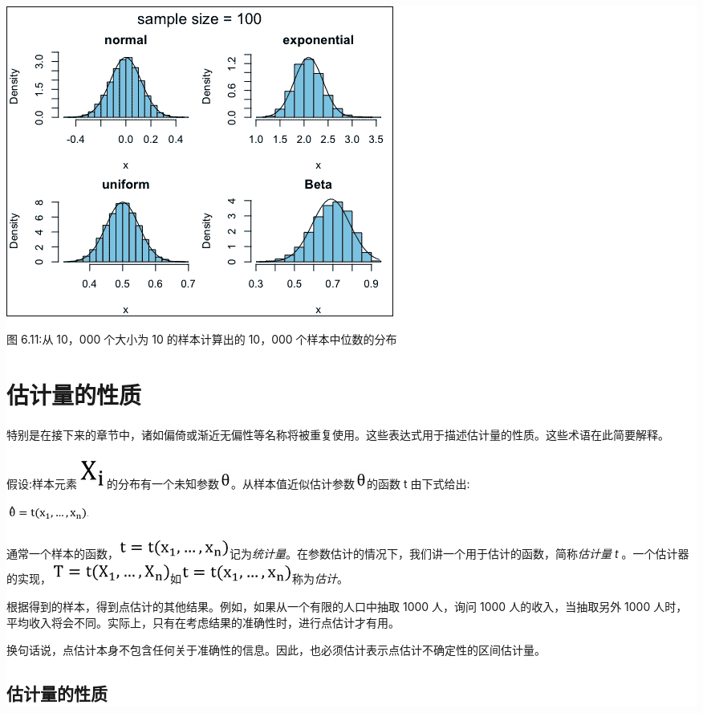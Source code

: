 ![The central limit theorem](img/B05113_06_11.jpg)

图 6.11:从 10，000 个大小为 10 的样本计算出的 10，000 个样本中位数的分布



# 估计量的性质

特别是在接下来的章节中，诸如偏倚或渐近无偏性等名称将被重复使用。这些表达式用于描述估计量的性质。这些术语在此简要解释。

假设:样本元素![Properties of estimators](img/B05113_06_59.jpg)的分布有一个未知参数![Properties of estimators](img/B05113_06_79.jpg)。从样本值近似估计参数![Properties of estimators](img/B05113_06_79.jpg)的函数 t 由下式给出:

![Properties of estimators](img/B05113_06_80.jpg)

通常一个样本的函数，![Properties of estimators](img/B05113_06_57.jpg)记为*统计量*。在参数估计的情况下，我们讲一个用于估计的函数，简称*估计量 t* 。一个估计器的实现，![Properties of estimators](img/B05113_06_81.jpg)如![Properties of estimators](img/B05113_06_57.jpg)称为*估计*。

根据得到的样本，得到点估计的其他结果。例如，如果从一个有限的人口中抽取 1000 人，询问 1000 人的收入，当抽取另外 1000 人时，平均收入将会不同。实际上，只有在考虑结果的准确性时，进行点估计才有用。

换句话说，点估计本身不包含任何关于准确性的信息。因此，也必须估计表示点估计不确定性的区间估计量。

## 估计量的性质
